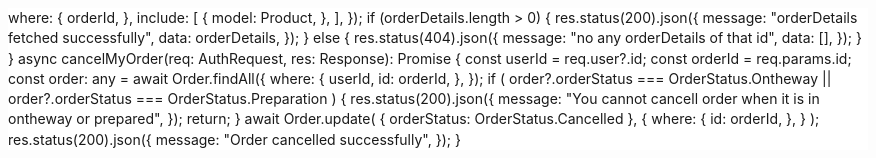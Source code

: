 where: {
orderId,
},
include: [
{
model: Product,
},
],
});
if (orderDetails.length > 0) {
res.status(200).json({
message: "orderDetails fetched successfully",
data: orderDetails,
});
} else {
res.status(404).json({
message: "no any orderDetails of that id",
data: [],
});
}
}
async cancelMyOrder(req: AuthRequest, res: Response): Promise<void> {
const userId = req.user?.id;
const orderId = req.params.id;
const order: any = await Order.findAll({
where: {
userId,
id: orderId,
},
});
if (
order?.orderStatus === OrderStatus.Ontheway ||
order?.orderStatus === OrderStatus.Preparation
) {
res.status(200).json({
message: "You cannot cancell order when it is in ontheway or prepared",
});
return;
}
await Order.update(
{ orderStatus: OrderStatus.Cancelled },
{
where: {
id: orderId,
},
}
);
res.status(200).json({
message: "Order cancelled successfully",
});
}
